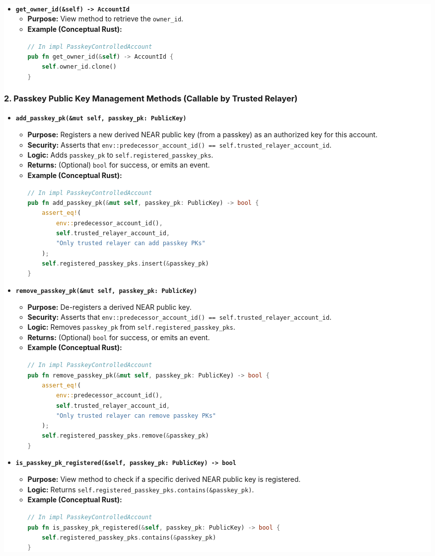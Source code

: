 *   **`get_owner_id(&self) -> AccountId`**
    *   **Purpose:** View method to retrieve the `owner_id`.
    *   **Example (Conceptual Rust):**
        ```rust
        // In impl PasskeyControlledAccount
        pub fn get_owner_id(&self) -> AccountId {
            self.owner_id.clone()
        }
        ```

### 2. Passkey Public Key Management Methods (Callable by Trusted Relayer)

*   **`add_passkey_pk(&mut self, passkey_pk: PublicKey)`**
    *   **Purpose:** Registers a new derived NEAR public key (from a passkey) as an authorized key for this account.
    *   **Security:** Asserts that `env::predecessor_account_id() == self.trusted_relayer_account_id`.
    *   **Logic:** Adds `passkey_pk` to `self.registered_passkey_pks`.
    *   **Returns:** (Optional) `bool` for success, or emits an event.
    *   **Example (Conceptual Rust):**
        ```rust
        // In impl PasskeyControlledAccount
        pub fn add_passkey_pk(&mut self, passkey_pk: PublicKey) -> bool {
            assert_eq!(
                env::predecessor_account_id(),
                self.trusted_relayer_account_id,
                "Only trusted relayer can add passkey PKs"
            );
            self.registered_passkey_pks.insert(&passkey_pk)
        }
        ```

*   **`remove_passkey_pk(&mut self, passkey_pk: PublicKey)`**
    *   **Purpose:** De-registers a derived NEAR public key.
    *   **Security:** Asserts that `env::predecessor_account_id() == self.trusted_relayer_account_id`.
    *   **Logic:** Removes `passkey_pk` from `self.registered_passkey_pks`.
    *   **Returns:** (Optional) `bool` for success, or emits an event.
    *   **Example (Conceptual Rust):**
        ```rust
        // In impl PasskeyControlledAccount
        pub fn remove_passkey_pk(&mut self, passkey_pk: PublicKey) -> bool {
            assert_eq!(
                env::predecessor_account_id(),
                self.trusted_relayer_account_id,
                "Only trusted relayer can remove passkey PKs"
            );
            self.registered_passkey_pks.remove(&passkey_pk)
        }
        ```

*   **`is_passkey_pk_registered(&self, passkey_pk: PublicKey) -> bool`**
    *   **Purpose:** View method to check if a specific derived NEAR public key is registered.
    *   **Logic:** Returns `self.registered_passkey_pks.contains(&passkey_pk)`.
    *   **Example (Conceptual Rust):**
        ```rust
        // In impl PasskeyControlledAccount
        pub fn is_passkey_pk_registered(&self, passkey_pk: PublicKey) -> bool {
            self.registered_passkey_pks.contains(&passkey_pk)
        }
        ```
